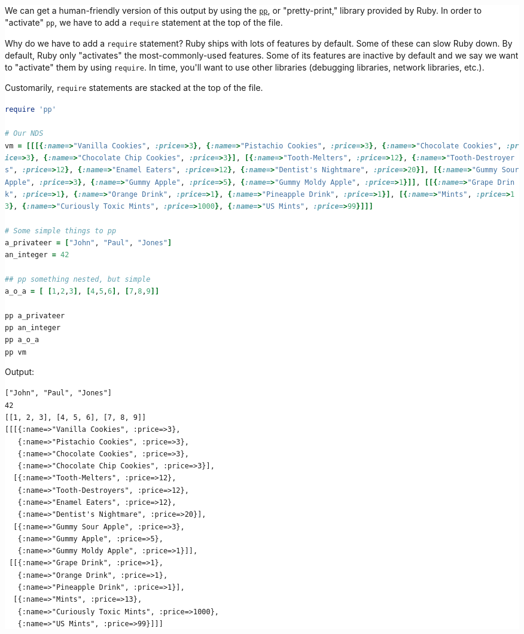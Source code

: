 We can get a human-friendly version of this output by using the [`pp`][pp], or
"pretty-print," library provided by Ruby. In order to "activate" `pp`, we have
to add a `require` statement at the top of the file.

Why do we have to add a `require` statement? Ruby ships with lots of features
by default. Some of these can slow Ruby down. By default, Ruby only "activates"
the most-commonly-used features. Some of its features are inactive by default
and we say we want to "activate" them by using `require`. In time, you'll want
to use other libraries (debugging libraries, network libraries, etc.).

Customarily, `require` statements are stacked at the top of the file.

```ruby
require 'pp'

# Our NDS
vm = [[[{:name=>"Vanilla Cookies", :price=>3}, {:name=>"Pistachio Cookies", :price=>3}, {:name=>"Chocolate Cookies", :price=>3}, {:name=>"Chocolate Chip Cookies", :price=>3}], [{:name=>"Tooth-Melters", :price=>12}, {:name=>"Tooth-Destroyers", :price=>12}, {:name=>"Enamel Eaters", :price=>12}, {:name=>"Dentist's Nightmare", :price=>20}], [{:name=>"Gummy Sour Apple", :price=>3}, {:name=>"Gummy Apple", :price=>5}, {:name=>"Gummy Moldy Apple", :price=>1}]], [[{:name=>"Grape Drink", :price=>1}, {:name=>"Orange Drink", :price=>1}, {:name=>"Pineapple Drink", :price=>1}], [{:name=>"Mints", :price=>13}, {:name=>"Curiously Toxic Mints", :price=>1000}, {:name=>"US Mints", :price=>99}]]]

# Some simple things to pp
a_privateer = ["John", "Paul", "Jones"]
an_integer = 42

## pp something nested, but simple
a_o_a = [ [1,2,3], [4,5,6], [7,8,9]]

pp a_privateer
pp an_integer
pp a_o_a
pp vm

```

Output:

```text
["John", "Paul", "Jones"]
42
[[1, 2, 3], [4, 5, 6], [7, 8, 9]]
[[[{:name=>"Vanilla Cookies", :price=>3},
   {:name=>"Pistachio Cookies", :price=>3},
   {:name=>"Chocolate Cookies", :price=>3},
   {:name=>"Chocolate Chip Cookies", :price=>3}],
  [{:name=>"Tooth-Melters", :price=>12},
   {:name=>"Tooth-Destroyers", :price=>12},
   {:name=>"Enamel Eaters", :price=>12},
   {:name=>"Dentist's Nightmare", :price=>20}],
  [{:name=>"Gummy Sour Apple", :price=>3},
   {:name=>"Gummy Apple", :price=>5},
   {:name=>"Gummy Moldy Apple", :price=>1}]],
 [[{:name=>"Grape Drink", :price=>1},
   {:name=>"Orange Drink", :price=>1},
   {:name=>"Pineapple Drink", :price=>1}],
  [{:name=>"Mints", :price=>13},
   {:name=>"Curiously Toxic Mints", :price=>1000},
   {:name=>"US Mints", :price=>99}]]]
```


[pp]: https://ruby-doc.org/stdlib-2.4.1/libdoc/pp/rdoc/PP.html